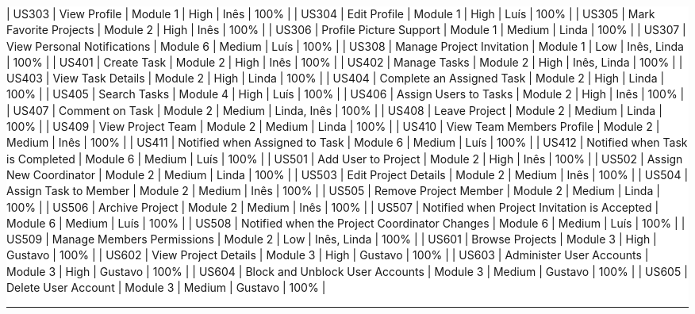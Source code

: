 | US303         | View Profile                                  | Module 1 | High     | Inês                        | 100%  |
| US304         | Edit Profile                                  | Module 1 | High     | Luís                        | 100%  |
| US305         | Mark Favorite Projects                        | Module 2 | High     | Inês                        | 100%  |
| US306         | Profile Picture Support                       | Module 1 | Medium   | Linda                        | 100%  |
| US307         | View Personal Notifications                   | Module 6 | Medium   | Luís                        | 100%  |
| US308         | Manage Project Invitation                     | Module 1 | Low      | Inês, Linda                 | 100%  |
| US401         | Create Task                                   | Module 2 | High     | Inês                        | 100%  |
| US402         | Manage Tasks                                  | Module 2 | High     | Inês, Linda                 | 100%  |
| US403         | View Task Details                             | Module 2 | High     | Linda                        | 100%  |
| US404         | Complete an Assigned Task                     | Module 2 | High     | Linda                        | 100%  |
| US405         | Search Tasks                                  | Module 4 | High     | Luís                        | 100%  |
| US406         | Assign Users to Tasks                         | Module 2 | High     | Inês                        | 100%  |
| US407         | Comment on Task                               | Module 2 | Medium   | Linda, Inês                 | 100%  |
| US408         | Leave Project                                 | Module 2 | Medium   | Linda                        | 100%  |
| US409         | View Project Team                             | Module 2 | Medium   | Linda                        | 100%  |
| US410         | View Team Members Profile                     | Module 2 | Medium   | Inês                        | 100%  |
| US411         | Notified when Assigned to Task                | Module 6 | Medium   | Luís                        | 100%  |
| US412         | Notified when Task is Completed               | Module 6 | Medium   | Luís                        | 100%  |
| US501         | Add User to Project                           | Module 2 | High     | Inês                        | 100%  |
| US502         | Assign New Coordinator                        | Module 2 | Medium   | Linda                        | 100%  |
| US503         | Edit Project Details                          | Module 2 | Medium   | Inês                        | 100%  |
| US504         | Assign Task to Member                         | Module 2 | Medium   | Inês                        | 100%  |
| US505         | Remove Project Member                         | Module 2 | Medium   | Linda                        | 100%  |
| US506         | Archive Project                               | Module 2 | Medium   | Inês                        | 100%  |
| US507         | Notified when Project Invitation is Accepted  | Module 6 | Medium   | Luís                        | 100%  |
| US508         | Notified when the Project Coordinator Changes | Module 6 | Medium   | Luís                        | 100%  |
| US509         | Manage Members Permissions                    | Module 2 | Low      | Inês, Linda                 | 100%  |
| US601         | Browse Projects                               | Module 3 | High     | Gustavo                      | 100%  |
| US602         | View Project Details                          | Module 3 | High     | Gustavo                      | 100%  |
| US603         | Administer User Accounts                      | Module 3 | High     | Gustavo                      | 100%  |
| US604         | Block and Unblock User Accounts               | Module 3 | Medium   | Gustavo                      | 100%  |
| US605         | Delete User Account                           | Module 3 | Medium   | Gustavo                      | 100%  |

---